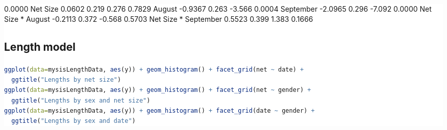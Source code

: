    <td style="text-align:right;"> 0.0000 </td>
  </tr>
  <tr>
   <td style="text-align:left;"> Net Size </td>
   <td style="text-align:right;"> 0.0602 </td>
   <td style="text-align:right;"> 0.219 </td>
   <td style="text-align:right;"> 0.276 </td>
   <td style="text-align:right;"> 0.7829 </td>
  </tr>
  <tr>
   <td style="text-align:left;"> August </td>
   <td style="text-align:right;"> -0.9367 </td>
   <td style="text-align:right;"> 0.263 </td>
   <td style="text-align:right;"> -3.566 </td>
   <td style="text-align:right;"> 0.0004 </td>
  </tr>
  <tr>
   <td style="text-align:left;"> September </td>
   <td style="text-align:right;"> -2.0965 </td>
   <td style="text-align:right;"> 0.296 </td>
   <td style="text-align:right;"> -7.092 </td>
   <td style="text-align:right;"> 0.0000 </td>
  </tr>
  <tr>
   <td style="text-align:left;"> Net Size * August </td>
   <td style="text-align:right;"> -0.2113 </td>
   <td style="text-align:right;"> 0.372 </td>
   <td style="text-align:right;"> -0.568 </td>
   <td style="text-align:right;"> 0.5703 </td>
  </tr>
  <tr>
   <td style="text-align:left;"> Net Size * September </td>
   <td style="text-align:right;"> 0.5523 </td>
   <td style="text-align:right;"> 0.399 </td>
   <td style="text-align:right;"> 1.383 </td>
   <td style="text-align:right;"> 0.1666 </td>
  </tr>
</tbody>
</table>

## Length model




```r
ggplot(data=mysisLengthData, aes(y)) + geom_histogram() + facet_grid(net ~ date) +
  ggtitle("Lengths by net size")
ggplot(data=mysisLengthData, aes(y)) + geom_histogram() + facet_grid(net ~ gender) + 
  ggtitle("Lengths by sex and net size")
ggplot(data=mysisLengthData, aes(y)) + geom_histogram() + facet_grid(date ~ gender) + 
  ggtitle("Lengths by sex and date")
```
